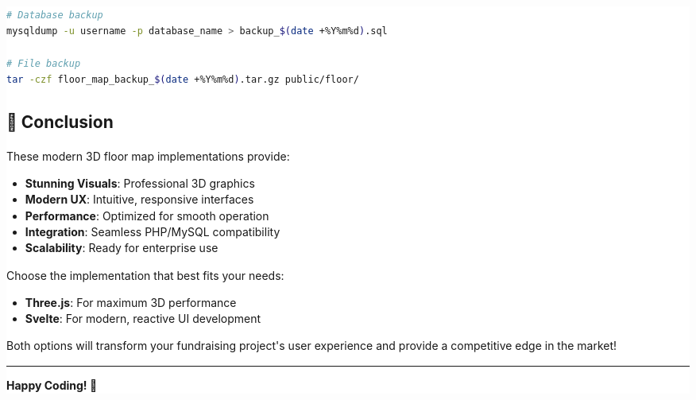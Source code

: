 ```bash
# Database backup
mysqldump -u username -p database_name > backup_$(date +%Y%m%d).sql

# File backup
tar -czf floor_map_backup_$(date +%Y%m%d).tar.gz public/floor/
```

## 🎉 Conclusion

These modern 3D floor map implementations provide:

- **Stunning Visuals**: Professional 3D graphics
- **Modern UX**: Intuitive, responsive interfaces
- **Performance**: Optimized for smooth operation
- **Integration**: Seamless PHP/MySQL compatibility
- **Scalability**: Ready for enterprise use

Choose the implementation that best fits your needs:
- **Three.js**: For maximum 3D performance
- **Svelte**: For modern, reactive UI development

Both options will transform your fundraising project's user experience and provide a competitive edge in the market!

---

**Happy Coding! 🚀**

